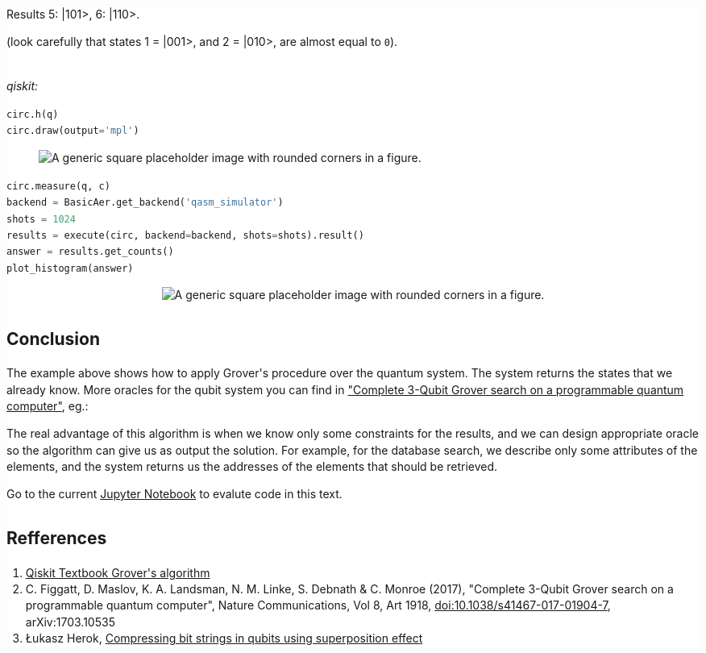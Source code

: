 Results 5: |101>, 6: |110>.

(look carefully that states 1 = |001>, and 2 = |010>, are almost equal to `0`).



<br/>*qiskit:*


```python
circ.h(q)
circ.draw(output='mpl')
```
<figure class="figure text-center">
  <img width="80%" src="/static/art/003/output_49_0.png" class="figure-img img-fluid rounded" alt="A generic square placeholder image with rounded corners in a figure.">
  <figcaption class="figure-caption text-center"></figcaption>
</figure>


```python
circ.measure(q, c)
backend = BasicAer.get_backend('qasm_simulator')
shots = 1024
results = execute(circ, backend=backend, shots=shots).result()
answer = results.get_counts()
plot_histogram(answer)
```
<center>
<figure class="figure text-center">
  <img width="80%" src="/static/art/003/output_50_1.png" class="figure-img img-fluid rounded" alt="A generic square placeholder image with rounded corners in a figure.">
  <figcaption class="figure-caption text-center"></figcaption>
</figure>
</center>

## Conclusion 
The example above shows how to apply Grover's procedure over the quantum system. The system returns the states that we already know. More oracles for the qubit system you can find in ["Complete 3-Qubit Grover search on a programmable quantum computer"](https://doi.org/10.1038/s41467-017-01904-7), eg.:

The real advantage of this algorithm is when we know only some constraints for the results, and we can design appropriate oracle so the algorithm can give us as output the solution. For example, for the database search, we describe only some attributes of the elements, and the system returns us the addresses of the elements that should be retrieved.

Go to the current [Jupyter Notebook](https://github.com/lukasszz/qiskit-exp/blob/master/grover/Grover4.ipynb) to evalute code in this text.

## Refferences <a href='Refferences' /> 

1. [Qiskit Textbook Grover's algorithm](https://community.qiskit.org/textbook/ch-algorithms/grover.html#Grover's-Algorithm)
2. C. Figgatt, D. Maslov, K. A. Landsman, N. M. Linke, S. Debnath & C. Monroe (2017), "Complete 3-Qubit Grover search on a programmable quantum computer", Nature Communications, Vol 8, Art 1918, [doi:10.1038/s41467-017-01904-7](https://doi.org/10.1038/s41467-017-01904-7), arXiv:1703.10535
3. Łukasz Herok, [Compressing bit strings in qubits using superposition effect](https://github.com/Qiskit/qiskit-tutorials-community/blob/master/hello_world/bitstring_compression.ipynb)
